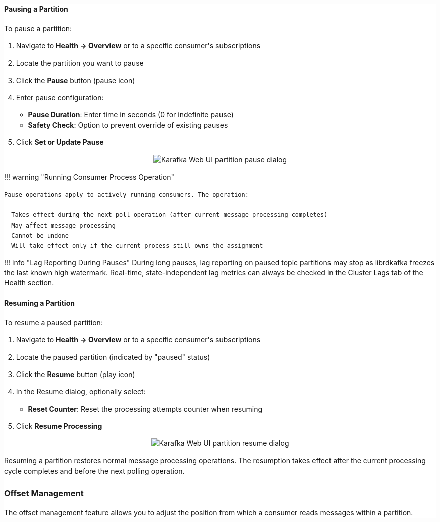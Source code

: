 #### Pausing a Partition

To pause a partition:

1. Navigate to **Health → Overview** or to a specific consumer's subscriptions
2. Locate the partition you want to pause
3. Click the **Pause** button (pause icon)
4. Enter pause configuration:

   - **Pause Duration**: Enter time in seconds (0 for indefinite pause)
   - **Safety Check**: Option to prevent override of existing pauses

5. Click **Set or Update Pause**

<p align="center">
  <img src="https://cdn.karafka.io/assets/misc/printscreens/web-ui/pro-topics-management-pause.png" alt="Karafka Web UI partition pause dialog" />
</p>

!!! warning "Running Consumer Process Operation"

    Pause operations apply to actively running consumers. The operation:

    - Takes effect during the next poll operation (after current message processing completes)
    - May affect message processing
    - Cannot be undone
    - Will take effect only if the current process still owns the assignment

!!! info "Lag Reporting During Pauses"
    During long pauses, lag reporting on paused topic partitions may stop as librdkafka freezes the last known high watermark. Real-time, state-independent lag metrics can always be checked in the Cluster Lags tab of the Health section.

#### Resuming a Partition

To resume a paused partition:

1. Navigate to **Health → Overview** or to a specific consumer's subscriptions
2. Locate the paused partition (indicated by "paused" status)
3. Click the **Resume** button (play icon)
4. In the Resume dialog, optionally select:

   - **Reset Counter**: Reset the processing attempts counter when resuming

5. Click **Resume Processing**

<p align="center">
  <img src="https://cdn.karafka.io/assets/misc/printscreens/web-ui/pro-topics-management-resume.png" alt="Karafka Web UI partition resume dialog" />
</p>

Resuming a partition restores normal message processing operations. The resumption takes effect after the current processing cycle completes and before the next polling operation.

### Offset Management

The offset management feature allows you to adjust the position from which a consumer reads messages within a partition.
